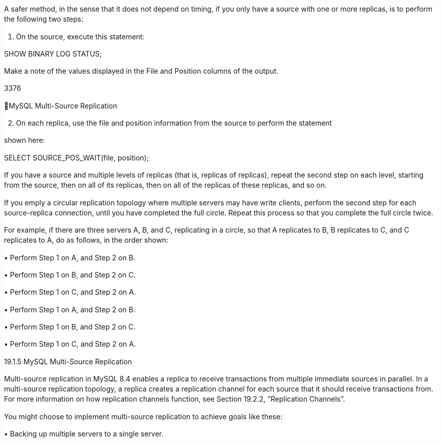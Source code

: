 A safer method, in the sense that it does not depend on timing, if you only have a source with one or
more replicas, is to perform the following two steps:

1. On the source, execute this statement:

SHOW BINARY LOG STATUS;

Make a note of the values displayed in the File and Position columns of the output.

3376

MySQL Multi-Source Replication

2. On each replica, use the file and position information from the source to perform the statement

shown here:

SELECT SOURCE_POS_WAIT(file, position);

If you have a source and multiple levels of replicas (that is, replicas of replicas), repeat the second step
on each level, starting from the source, then on all of its replicas, then on all of the replicas of these
replicas, and so on.

If you emply a circular replication topology where multiple servers may have write clients, perform the
second step for each source-replica connection, until you have completed the full circle. Repeat this
process so that you complete the full circle twice.

For example, if there are three servers A, B, and C, replicating in a circle, so that A replicates to B, B
replicates to C, and C replicates to A, do as follows, in the order shown:

• Perform Step 1 on A, and Step 2 on B.

• Perform Step 1 on B, and Step 2 on C.

• Perform Step 1 on C, and Step 2 on A.

• Perform Step 1 on A, and Step 2 on B.

• Perform Step 1 on B, and Step 2 on C.

• Perform Step 1 on C, and Step 2 on A.

19.1.5 MySQL Multi-Source Replication

Multi-source replication in MySQL 8.4 enables a replica to receive transactions from multiple immediate
sources in parallel. In a multi-source replication topology, a replica creates a replication channel for
each source that it should receive transactions from. For more information on how replication channels
function, see Section 19.2.2, “Replication Channels”.

You might choose to implement multi-source replication to achieve goals like these:

• Backing up multiple servers to a single server.
